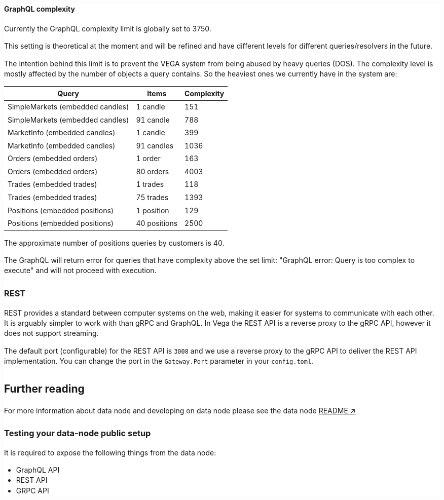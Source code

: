 #### GraphQL complexity
Currently the GraphQL complexity limit is globally set to 3750.

This setting is theoretical at the moment and will be refined and have different levels for different queries/resolvers in the future.

The intention behind this limit is to prevent the VEGA system from being abused by heavy queries (DOS). The complexity level is mostly affected by the number of objects a query contains. So the heaviest ones we currently have in the system are:

| Query | Items | Complexity |
| ----- | ----- | ---------- |
| SimpleMarkets (embedded candles) | 1 candle | 151 |
| SimpleMarkets (embedded candles) | 91 candle | 788 |
| MarketInfo (embedded candles) | 1 candle | 399 |
| MarketInfo (embedded candles) | 91 candles | 1036 |
| Orders (embedded orders) | 1 order | 163 |
| Orders (embedded orders) | 80 orders | 4003 |
| Trades (embedded trades) | 1 trades | 118 |
| Trades (embedded trades) | 75 trades | 1393 |
| Positions (embedded positions) | 1 position | 129 |
| Positions (embedded positions) | 40 positions | 2500 |

The approximate number of positions queries by customers is 40.

The GraphQL will return error for queries that have complexity above the set limit: "GraphQL error: Query is too complex to execute" and will not proceed with execution.

### REST
REST provides a standard between computer systems on the web, making it easier for systems to communicate with each other. It is arguably simpler to work with than gRPC and GraphQL. In Vega the REST API is a reverse proxy to the gRPC API, however it does not support streaming.

The default port (configurable) for the REST API is `3008` and we use a reverse proxy to the gRPC API to deliver the REST API implementation. You can change the port in the `Gateway.Port` parameter in your `config.toml`.

## Further reading
For more information about data node and developing on data node please see the data node [README ↗](https://github.com/vegaprotocol/vega/blob/master/datanode/README.md)

### Testing your data-node public setup

It is required to expose the following things from the data node:

- GraphQL API
- REST API
- GRPC API
